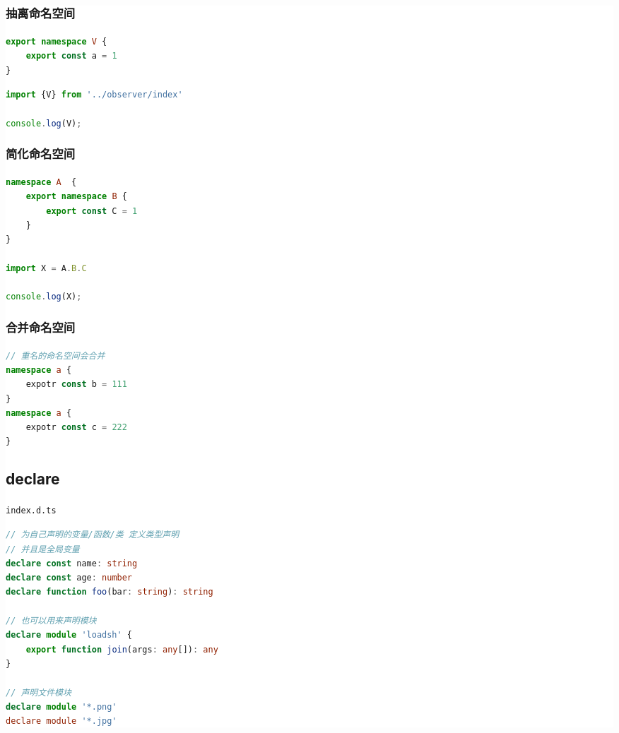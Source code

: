 ### 抽离命名空间

```ts
export namespace V {
    export const a = 1
}
```

```ts
import {V} from '../observer/index'
 
console.log(V);
```

### 简化命名空间

```ts
namespace A  {
    export namespace B {
        export const C = 1
    }
}
 
import X = A.B.C
 
console.log(X);
```

### 合并命名空间

```ts
// 重名的命名空间会合并
namespace a {
    expotr const b = 111
}
namespace a {
    expotr const c = 222
}    
```

## declare

`index.d.ts`

```ts
// 为自己声明的变量/函数/类 定义类型声明
// 并且是全局变量
declare const name: string
declare const age: number
declare function foo(bar: string): string

// 也可以用来声明模块
declare module 'loadsh' {
    export function join(args: any[]): any
}
    
// 声明文件模块
declare module '*.png'
declare module '*.jpg'
```
